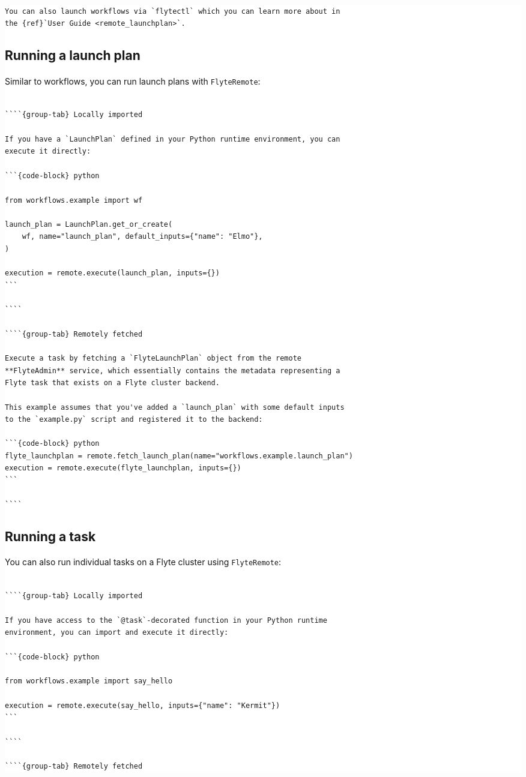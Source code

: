 ```{note}
You can also launch workflows via `flytectl` which you can learn more about in
the {ref}`User Guide <remote_launchplan>`.
```

## Running a launch plan

Similar to workflows, you can run launch plans with `FlyteRemote`:

`````{tabs}

````{group-tab} Locally imported

If you have a `LaunchPlan` defined in your Python runtime environment, you can
execute it directly:

```{code-block} python

from workflows.example import wf

launch_plan = LaunchPlan.get_or_create(
    wf, name="launch_plan", default_inputs={"name": "Elmo"},
)

execution = remote.execute(launch_plan, inputs={})
```

````

````{group-tab} Remotely fetched

Execute a task by fetching a `FlyteLaunchPlan` object from the remote
**FlyteAdmin** service, which essentially contains the metadata representing a
Flyte task that exists on a Flyte cluster backend.

This example assumes that you've added a `launch_plan` with some default inputs
to the `example.py` script and registered it to the backend:

```{code-block} python
flyte_launchplan = remote.fetch_launch_plan(name="workflows.example.launch_plan")
execution = remote.execute(flyte_launchplan, inputs={})
```

````

`````

## Running a task

You can also run individual tasks on a Flyte cluster using `FlyteRemote`:

`````{tabs}

````{group-tab} Locally imported

If you have access to the `@task`-decorated function in your Python runtime
environment, you can import and execute it directly:

```{code-block} python

from workflows.example import say_hello

execution = remote.execute(say_hello, inputs={"name": "Kermit"})
```

````

````{group-tab} Remotely fetched
`````